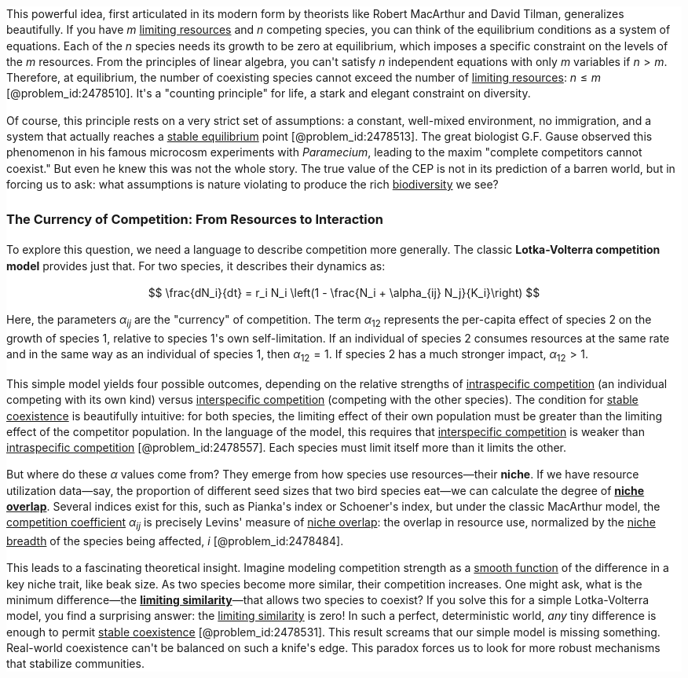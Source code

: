 This powerful idea, first articulated in its modern form by theorists like Robert MacArthur and David Tilman, generalizes beautifully. If you have $m$ [limiting resources](@article_id:203271) and $n$ competing species, you can think of the equilibrium conditions as a system of equations. Each of the $n$ species needs its growth to be zero at equilibrium, which imposes a specific constraint on the levels of the $m$ resources. From the principles of linear algebra, you can't satisfy $n$ independent equations with only $m$ variables if $n > m$. Therefore, at equilibrium, the number of coexisting species cannot exceed the number of [limiting resources](@article_id:203271): $n \le m$ [@problem_id:2478510]. It's a "counting principle" for life, a stark and elegant constraint on diversity.

Of course, this principle rests on a very strict set of assumptions: a constant, well-mixed environment, no immigration, and a system that actually reaches a [stable equilibrium](@article_id:268985) point [@problem_id:2478513]. The great biologist G.F. Gause observed this phenomenon in his famous microcosm experiments with *Paramecium*, leading to the maxim "complete competitors cannot coexist." But even he knew this was not the whole story. The true value of the CEP is not in its prediction of a barren world, but in forcing us to ask: what assumptions is nature violating to produce the rich [biodiversity](@article_id:139425) we see?

### The Currency of Competition: From Resources to Interaction

To explore this question, we need a language to describe competition more generally. The classic **Lotka-Volterra competition model** provides just that. For two species, it describes their dynamics as:

$$ \frac{dN_i}{dt} = r_i N_i \left(1 - \frac{N_i + \alpha_{ij} N_j}{K_i}\right) $$

Here, the parameters $\alpha_{ij}$ are the "currency" of competition. The term $\alpha_{12}$ represents the per-capita effect of species 2 on the growth of species 1, relative to species 1's own self-limitation. If an individual of species 2 consumes resources at the same rate and in the same way as an individual of species 1, then $\alpha_{12} = 1$. If species 2 has a much stronger impact, $\alpha_{12} > 1$.

This simple model yields four possible outcomes, depending on the relative strengths of [intraspecific competition](@article_id:151111) (an individual competing with its own kind) versus [interspecific competition](@article_id:143194) (competing with the other species). The condition for [stable coexistence](@article_id:169680) is beautifully intuitive: for both species, the limiting effect of their own population must be greater than the limiting effect of the competitor population. In the language of the model, this requires that [interspecific competition](@article_id:143194) is weaker than [intraspecific competition](@article_id:151111) [@problem_id:2478557]. Each species must limit itself more than it limits the other.

But where do these $\alpha$ values come from? They emerge from how species use resources—their **niche**. If we have resource utilization data—say, the proportion of different seed sizes that two bird species eat—we can calculate the degree of **[niche overlap](@article_id:182186)**. Several indices exist for this, such as Pianka's index or Schoener's index, but under the classic MacArthur model, the [competition coefficient](@article_id:193248) $\alpha_{ij}$ is precisely Levins' measure of [niche overlap](@article_id:182186): the overlap in resource use, normalized by the [niche breadth](@article_id:179883) of the species being affected, $i$ [@problem_id:2478484].

This leads to a fascinating theoretical insight. Imagine modeling competition strength as a [smooth function](@article_id:157543) of the difference in a key niche trait, like beak size. As two species become more similar, their competition increases. One might ask, what is the minimum difference—the **[limiting similarity](@article_id:188013)**—that allows two species to coexist? If you solve this for a simple Lotka-Volterra model, you find a surprising answer: the [limiting similarity](@article_id:188013) is zero! In such a perfect, deterministic world, *any* tiny difference is enough to permit [stable coexistence](@article_id:169680) [@problem_id:2478531]. This result screams that our simple model is missing something. Real-world coexistence can't be balanced on such a knife's edge. This paradox forces us to look for more robust mechanisms that stabilize communities.
